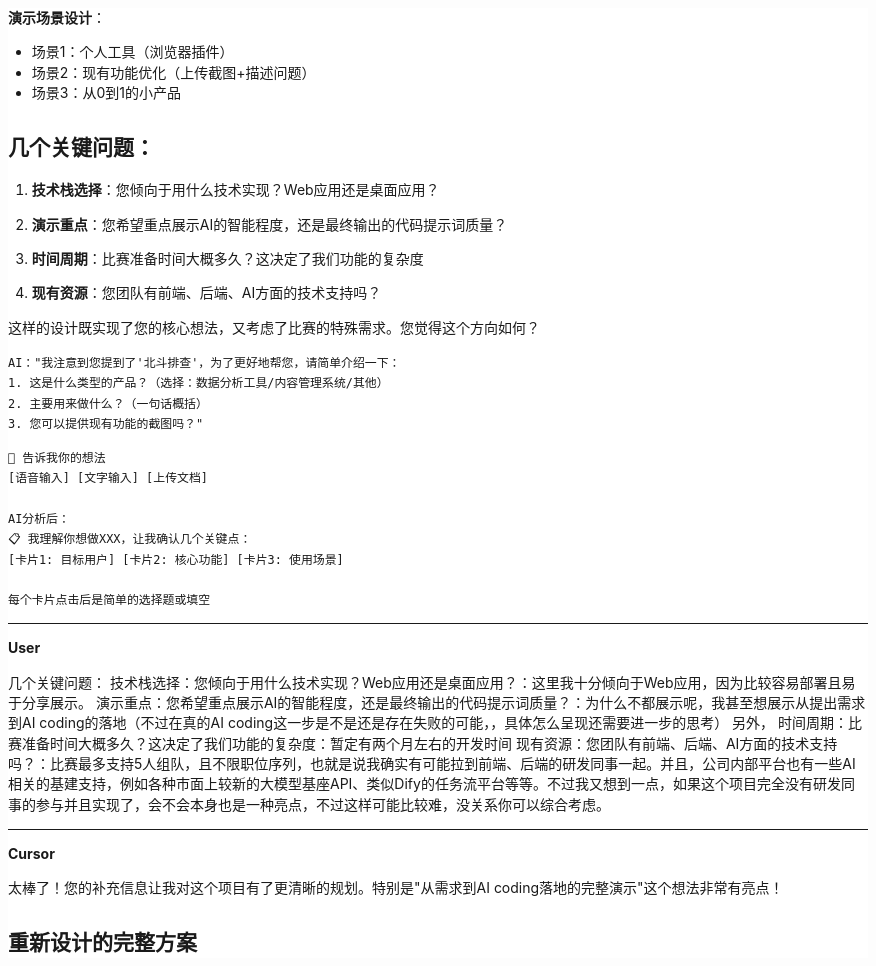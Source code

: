 **演示场景设计**：
- 场景1：个人工具（浏览器插件）
- 场景2：现有功能优化（上传截图+描述问题）
- 场景3：从0到1的小产品

## 几个关键问题：

1. **技术栈选择**：您倾向于用什么技术实现？Web应用还是桌面应用？

2. **演示重点**：您希望重点展示AI的智能程度，还是最终输出的代码提示词质量？

3. **时间周期**：比赛准备时间大概多久？这决定了我们功能的复杂度

4. **现有资源**：您团队有前端、后端、AI方面的技术支持吗？

这样的设计既实现了您的核心想法，又考虑了比赛的特殊需求。您觉得这个方向如何？

```plaintext
AI："我注意到您提到了'北斗排查'，为了更好地帮您，请简单介绍一下：
1. 这是什么类型的产品？（选择：数据分析工具/内容管理系统/其他）
2. 主要用来做什么？（一句话概括）
3. 您可以提供现有功能的截图吗？"
```

```plaintext
🎯 告诉我你的想法
[语音输入] [文字输入] [上传文档]

AI分析后：
📋 我理解你想做XXX，让我确认几个关键点：
[卡片1: 目标用户] [卡片2: 核心功能] [卡片3: 使用场景]

每个卡片点击后是简单的选择题或填空
```

---

**User**

几个关键问题：
技术栈选择：您倾向于用什么技术实现？Web应用还是桌面应用？：这里我十分倾向于Web应用，因为比较容易部署且易于分享展示。
演示重点：您希望重点展示AI的智能程度，还是最终输出的代码提示词质量？：为什么不都展示呢，我甚至想展示从提出需求到AI coding的落地（不过在真的AI coding这一步是不是还是存在失败的可能，，具体怎么呈现还需要进一步的思考）
另外，
时间周期：比赛准备时间大概多久？这决定了我们功能的复杂度：暂定有两个月左右的开发时间
现有资源：您团队有前端、后端、AI方面的技术支持吗？：比赛最多支持5人组队，且不限职位序列，也就是说我确实有可能拉到前端、后端的研发同事一起。并且，公司内部平台也有一些AI相关的基建支持，例如各种市面上较新的大模型基座API、类似Dify的任务流平台等等。不过我又想到一点，如果这个项目完全没有研发同事的参与并且实现了，会不会本身也是一种亮点，不过这样可能比较难，没关系你可以综合考虑。

---

**Cursor**

太棒了！您的补充信息让我对这个项目有了更清晰的规划。特别是"从需求到AI coding落地的完整演示"这个想法非常有亮点！

## 重新设计的完整方案
